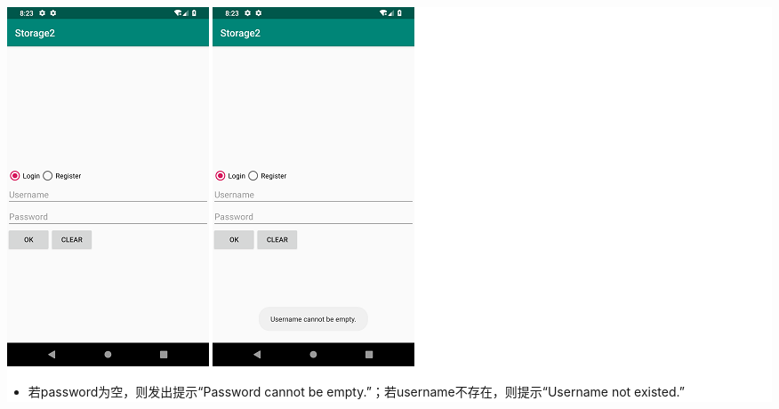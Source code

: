   ![2.1](images/2.1.png) ![2.2](images/2.2.png)

- 若password为空，则发出提示“Password cannot be empty.”；若username不存在，则提示“Username not existed.”
